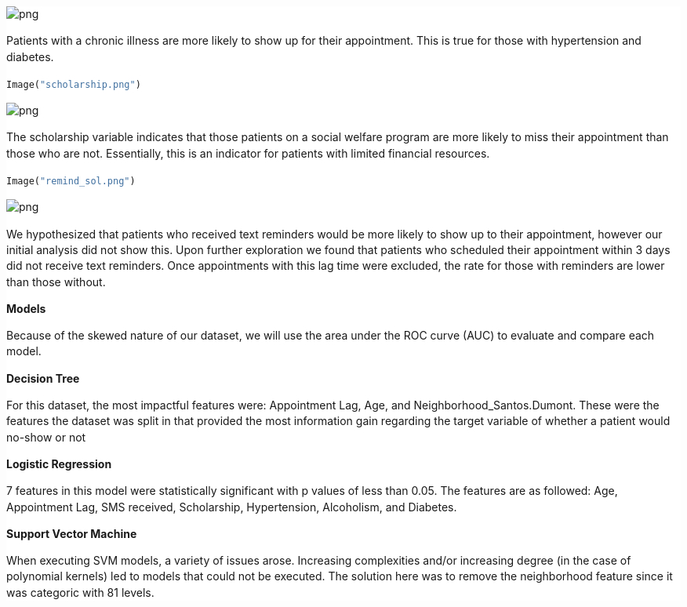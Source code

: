 ![png](output_11_0.png)



Patients with a chronic illness are more likely to show up for their appointment. This is true for those with hypertension and diabetes.


```python
Image("scholarship.png")
```




![png](output_13_0.png)



The scholarship variable indicates that those patients on a social welfare program are more likely to miss their appointment than those who are not. Essentially, this is an indicator for patients with limited financial resources. 


```python
Image("remind_sol.png")
```




![png](output_15_0.png)



We hypothesized that patients who received text reminders would be more likely to show up to their appointment, however our initial analysis did not show this. Upon further exploration we found that patients who scheduled their appointment within 3 days did not receive text reminders. Once appointments with this lag time were excluded, the rate for those with reminders are lower than those without.

**Models**

Because of the skewed nature of our dataset, we will use the area under the ROC curve (AUC) to evaluate and compare each model.

**Decision Tree**

For this dataset, the most impactful features were: Appointment Lag, Age, and Neighborhood_Santos.Dumont. These were the features the dataset was split in that provided the most information gain regarding the target variable of whether a patient would no-show or not

**Logistic Regression**

7 features in this model were statistically significant with p values of less than 0.05. The features are as followed: Age, Appointment Lag, SMS received, Scholarship, Hypertension, Alcoholism, and Diabetes.

**Support Vector Machine**

When executing SVM models, a variety of issues arose. Increasing complexities and/or increasing degree (in the case of polynomial kernels) led to models that could not be executed. The solution here was to remove the neighborhood feature since it was categoric with 81 levels. 
